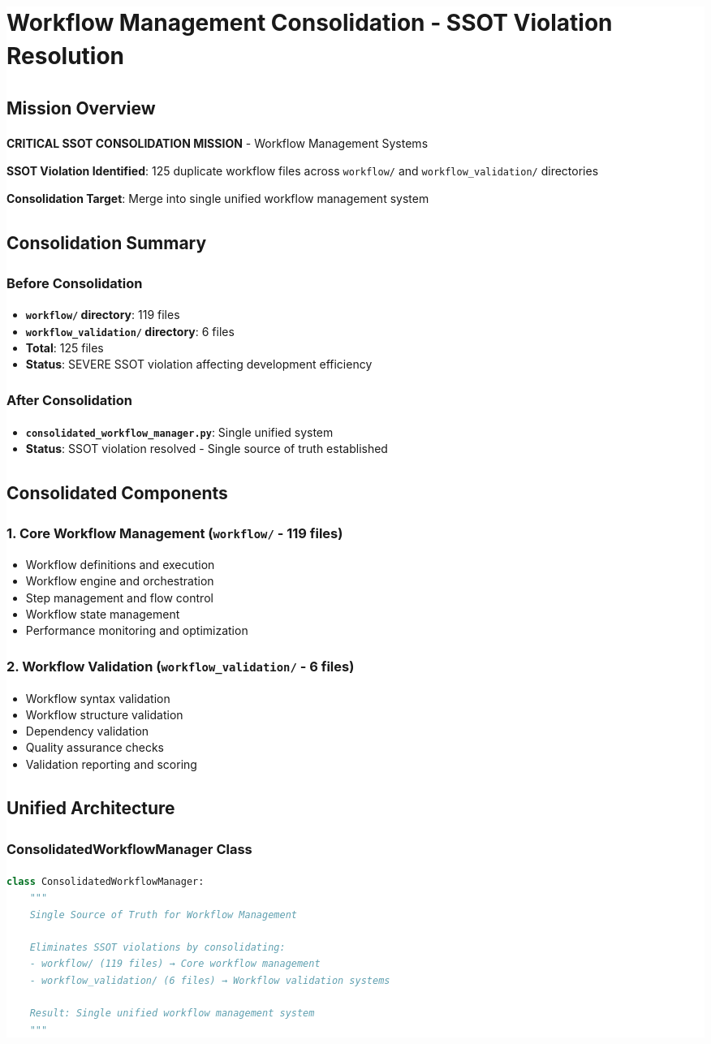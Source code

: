 # Workflow Management Consolidation - SSOT Violation Resolution

## Mission Overview

**CRITICAL SSOT CONSOLIDATION MISSION** - Workflow Management Systems

**SSOT Violation Identified**: 125 duplicate workflow files across `workflow/` and `workflow_validation/` directories

**Consolidation Target**: Merge into single unified workflow management system

## Consolidation Summary

### Before Consolidation
- **`workflow/` directory**: 119 files
- **`workflow_validation/` directory**: 6 files
- **Total**: 125 files
- **Status**: SEVERE SSOT violation affecting development efficiency

### After Consolidation
- **`consolidated_workflow_manager.py`**: Single unified system
- **Status**: SSOT violation resolved - Single source of truth established

## Consolidated Components

### 1. Core Workflow Management (`workflow/` - 119 files)
- Workflow definitions and execution
- Workflow engine and orchestration
- Step management and flow control
- Workflow state management
- Performance monitoring and optimization

### 2. Workflow Validation (`workflow_validation/` - 6 files)
- Workflow syntax validation
- Workflow structure validation
- Dependency validation
- Quality assurance checks
- Validation reporting and scoring

## Unified Architecture

### ConsolidatedWorkflowManager Class
```python
class ConsolidatedWorkflowManager:
    """
    Single Source of Truth for Workflow Management
    
    Eliminates SSOT violations by consolidating:
    - workflow/ (119 files) → Core workflow management
    - workflow_validation/ (6 files) → Workflow validation systems
    
    Result: Single unified workflow management system
    """
```
